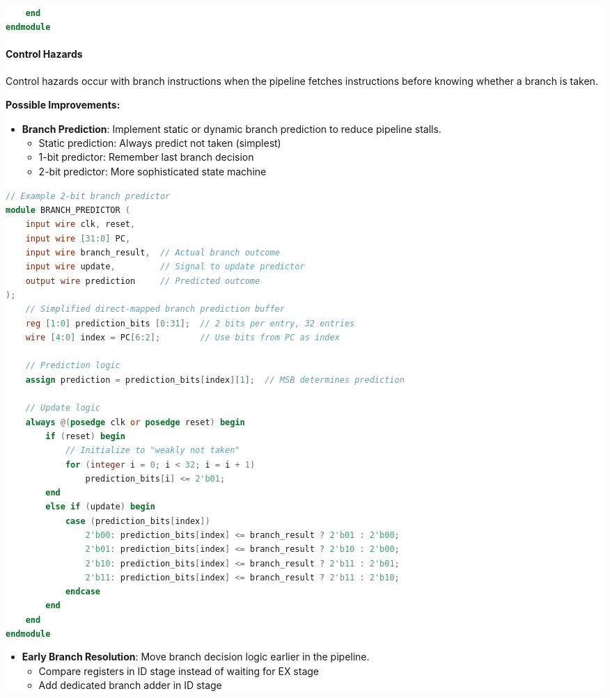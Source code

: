 ```verilog
    end
endmodule
```

#### Control Hazards
Control hazards occur with branch instructions when the pipeline fetches instructions before knowing whether a branch is taken.

**Possible Improvements:**
- **Branch Prediction**: Implement static or dynamic branch prediction to reduce pipeline stalls.
  - Static prediction: Always predict not taken (simplest)
  - 1-bit predictor: Remember last branch decision
  - 2-bit predictor: More sophisticated state machine

```verilog
// Example 2-bit branch predictor
module BRANCH_PREDICTOR (
    input wire clk, reset,
    input wire [31:0] PC,
    input wire branch_result,  // Actual branch outcome
    input wire update,         // Signal to update predictor
    output wire prediction     // Predicted outcome
);
    // Simplified direct-mapped branch prediction buffer
    reg [1:0] prediction_bits [0:31];  // 2 bits per entry, 32 entries
    wire [4:0] index = PC[6:2];        // Use bits from PC as index
    
    // Prediction logic
    assign prediction = prediction_bits[index][1];  // MSB determines prediction
    
    // Update logic
    always @(posedge clk or posedge reset) begin
        if (reset) begin
            // Initialize to "weakly not taken"
            for (integer i = 0; i < 32; i = i + 1)
                prediction_bits[i] <= 2'b01;
        end
        else if (update) begin
            case (prediction_bits[index])
                2'b00: prediction_bits[index] <= branch_result ? 2'b01 : 2'b00;
                2'b01: prediction_bits[index] <= branch_result ? 2'b10 : 2'b00;
                2'b10: prediction_bits[index] <= branch_result ? 2'b11 : 2'b01;
                2'b11: prediction_bits[index] <= branch_result ? 2'b11 : 2'b10;
            endcase
        end
    end
endmodule
```

- **Early Branch Resolution**: Move branch decision logic earlier in the pipeline.
  - Compare registers in ID stage instead of waiting for EX stage
  - Add dedicated branch adder in ID stage
